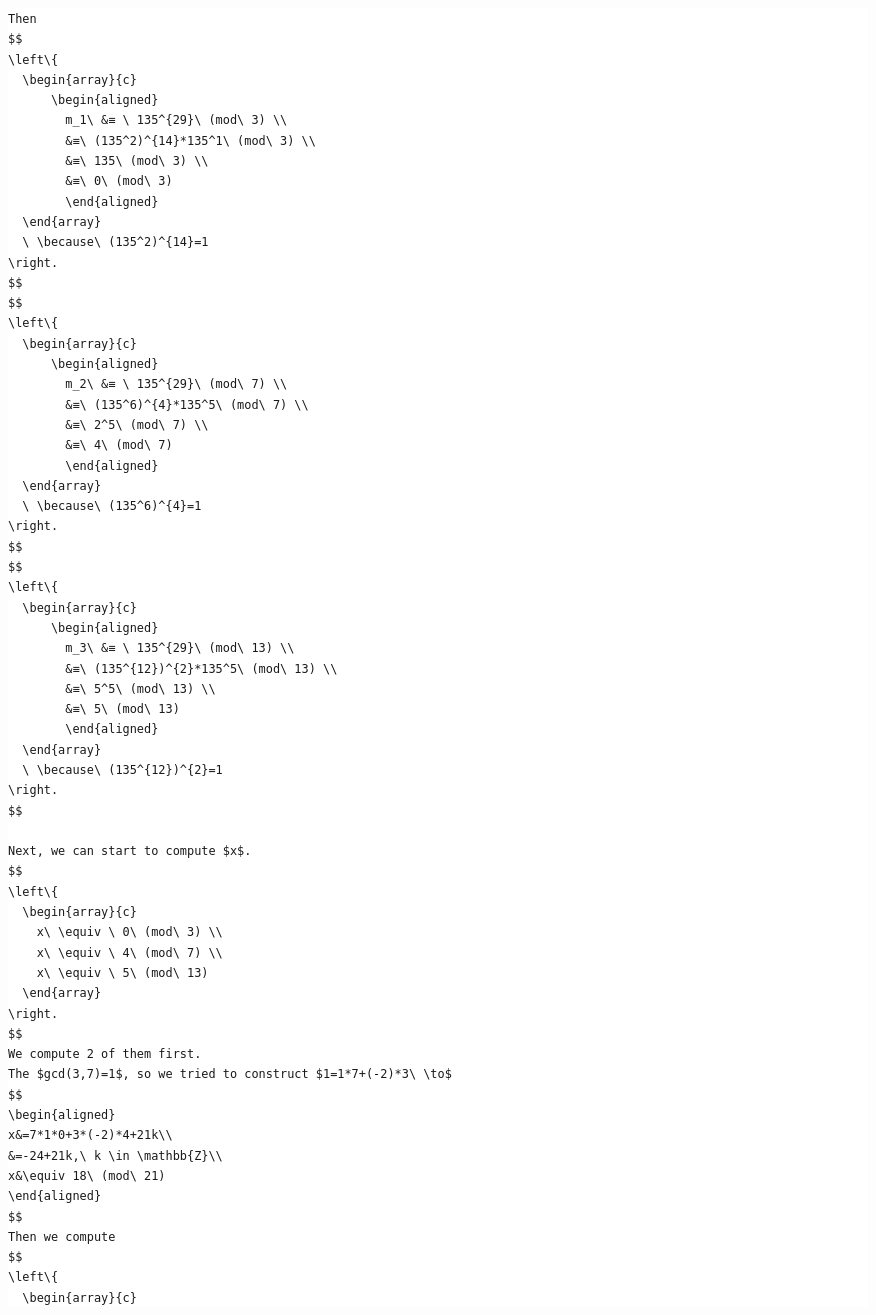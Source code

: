     Then
    $$
    \left\{ 
      \begin{array}{c}
          \begin{aligned}
            m_1\ &≡ \ 135^{29}\ (mod\ 3) \\
            &≡\ (135^2)^{14}*135^1\ (mod\ 3) \\
            &≡\ 135\ (mod\ 3) \\
            &≡\ 0\ (mod\ 3)
            \end{aligned}
      \end{array}
      \ \because\ (135^2)^{14}=1
    \right.
    $$
    $$
    \left\{ 
      \begin{array}{c}
          \begin{aligned}
            m_2\ &≡ \ 135^{29}\ (mod\ 7) \\
            &≡\ (135^6)^{4}*135^5\ (mod\ 7) \\
            &≡\ 2^5\ (mod\ 7) \\
            &≡\ 4\ (mod\ 7)
            \end{aligned}
      \end{array}
      \ \because\ (135^6)^{4}=1
    \right.
    $$
    $$
    \left\{ 
      \begin{array}{c}
          \begin{aligned}
            m_3\ &≡ \ 135^{29}\ (mod\ 13) \\
            &≡\ (135^{12})^{2}*135^5\ (mod\ 13) \\
            &≡\ 5^5\ (mod\ 13) \\
            &≡\ 5\ (mod\ 13)
            \end{aligned}
      \end{array}
      \ \because\ (135^{12})^{2}=1
    \right.
    $$
    
    Next, we can start to compute $x$.
    $$
    \left\{ 
      \begin{array}{c}
        x\ \equiv \ 0\ (mod\ 3) \\ 
        x\ \equiv \ 4\ (mod\ 7) \\ 
        x\ \equiv \ 5\ (mod\ 13)
      \end{array}
    \right.
    $$
    We compute 2 of them first.
    The $gcd(3,7)=1$, so we tried to construct $1=1*7+(-2)*3\ \to$
    $$
    \begin{aligned}
    x&=7*1*0+3*(-2)*4+21k\\
    &=-24+21k,\ k \in \mathbb{Z}\\
    x&\equiv 18\ (mod\ 21) 
    \end{aligned}
    $$
    Then we compute
    $$
    \left\{ 
      \begin{array}{c}